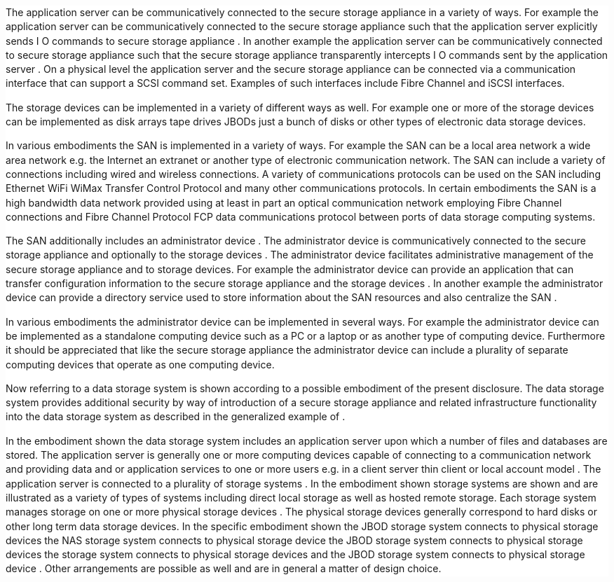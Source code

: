 The application server can be communicatively connected to the secure storage appliance in a variety of ways. For example the application server can be communicatively connected to the secure storage appliance such that the application server explicitly sends I O commands to secure storage appliance . In another example the application server can be communicatively connected to secure storage appliance such that the secure storage appliance transparently intercepts I O commands sent by the application server . On a physical level the application server and the secure storage appliance can be connected via a communication interface that can support a SCSI command set. Examples of such interfaces include Fibre Channel and iSCSI interfaces.

The storage devices can be implemented in a variety of different ways as well. For example one or more of the storage devices can be implemented as disk arrays tape drives JBODs just a bunch of disks or other types of electronic data storage devices.

In various embodiments the SAN is implemented in a variety of ways. For example the SAN can be a local area network a wide area network e.g. the Internet an extranet or another type of electronic communication network. The SAN can include a variety of connections including wired and wireless connections. A variety of communications protocols can be used on the SAN including Ethernet WiFi WiMax Transfer Control Protocol and many other communications protocols. In certain embodiments the SAN is a high bandwidth data network provided using at least in part an optical communication network employing Fibre Channel connections and Fibre Channel Protocol FCP data communications protocol between ports of data storage computing systems.

The SAN additionally includes an administrator device . The administrator device is communicatively connected to the secure storage appliance and optionally to the storage devices . The administrator device facilitates administrative management of the secure storage appliance and to storage devices. For example the administrator device can provide an application that can transfer configuration information to the secure storage appliance and the storage devices . In another example the administrator device can provide a directory service used to store information about the SAN resources and also centralize the SAN .

In various embodiments the administrator device can be implemented in several ways. For example the administrator device can be implemented as a standalone computing device such as a PC or a laptop or as another type of computing device. Furthermore it should be appreciated that like the secure storage appliance the administrator device can include a plurality of separate computing devices that operate as one computing device.

Now referring to a data storage system is shown according to a possible embodiment of the present disclosure. The data storage system provides additional security by way of introduction of a secure storage appliance and related infrastructure functionality into the data storage system as described in the generalized example of .

In the embodiment shown the data storage system includes an application server upon which a number of files and databases are stored. The application server is generally one or more computing devices capable of connecting to a communication network and providing data and or application services to one or more users e.g. in a client server thin client or local account model . The application server is connected to a plurality of storage systems . In the embodiment shown storage systems are shown and are illustrated as a variety of types of systems including direct local storage as well as hosted remote storage. Each storage system manages storage on one or more physical storage devices . The physical storage devices generally correspond to hard disks or other long term data storage devices. In the specific embodiment shown the JBOD storage system connects to physical storage devices the NAS storage system connects to physical storage device the JBOD storage system connects to physical storage devices the storage system connects to physical storage devices and the JBOD storage system connects to physical storage device . Other arrangements are possible as well and are in general a matter of design choice.
